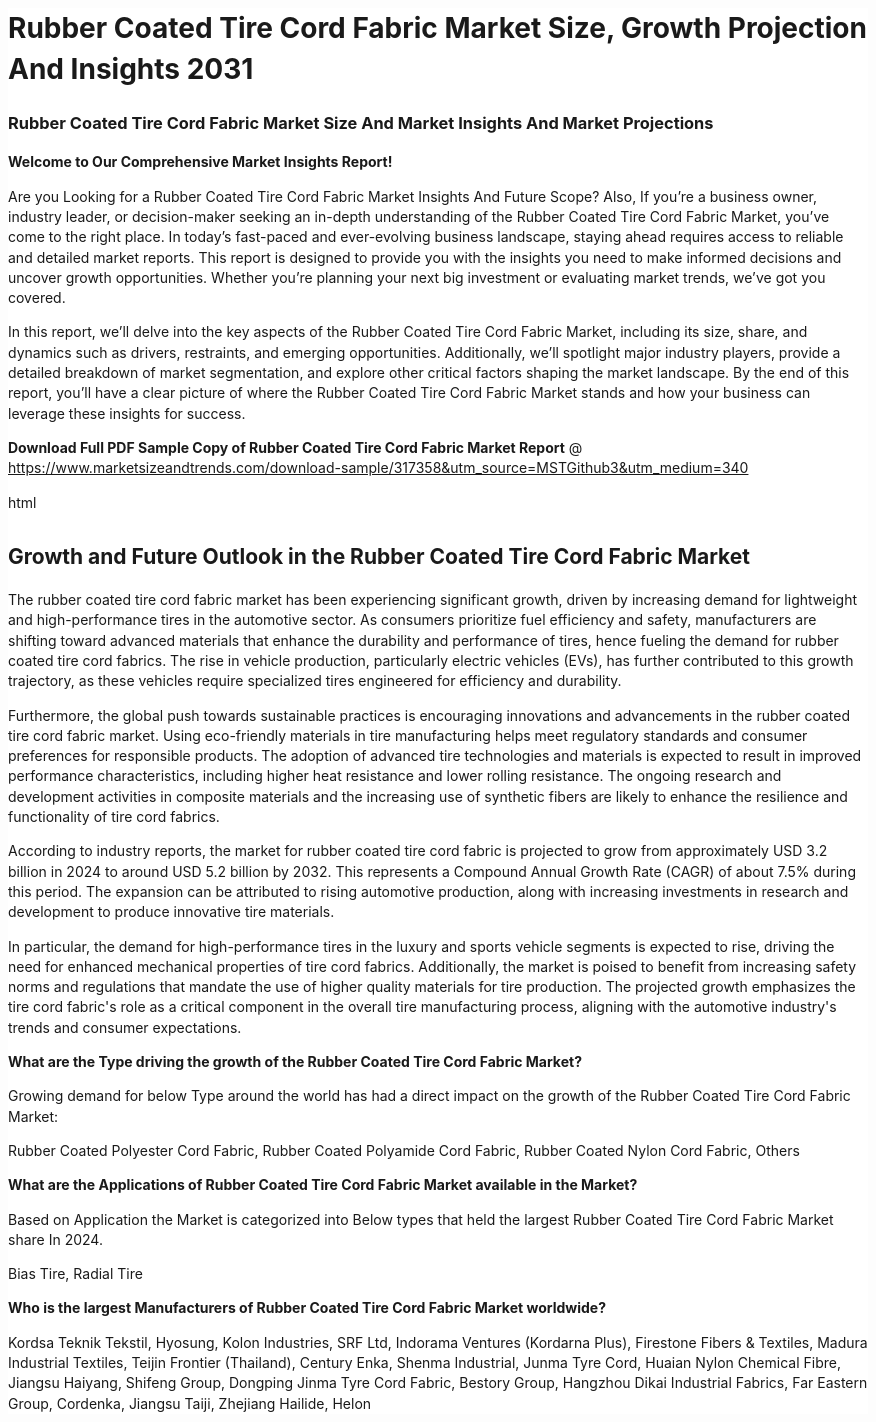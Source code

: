 <H1> Rubber Coated Tire Cord Fabric Market Size, Growth Projection And Insights 2031</H1><div class="" data-test-id=""><h3><span class="">Rubber Coated Tire Cord Fabric Market Size And Market Insights And Market Projections</span></h3></div><div class="" data-test-id=""><p><strong>Welcome to Our Comprehensive Market Insights Report!</strong></p><p>Are you Looking for a Rubber Coated Tire Cord Fabric Market Insights And Future Scope? Also, If you&rsquo;re a business owner, industry leader, or decision-maker seeking an in-depth understanding of the Rubber Coated Tire Cord Fabric Market, you&rsquo;ve come to the right place. In today&rsquo;s fast-paced and ever-evolving business landscape, staying ahead requires access to reliable and detailed market reports. This report is designed to provide you with the insights you need to make informed decisions and uncover growth opportunities. Whether you&rsquo;re planning your next big investment or evaluating market trends, we&rsquo;ve got you covered.</p><p>In this report, we&rsquo;ll delve into the key aspects of the Rubber Coated Tire Cord Fabric Market, including its size, share, and dynamics such as drivers, restraints, and emerging opportunities. Additionally, we&rsquo;ll spotlight major industry players, provide a detailed breakdown of market segmentation, and explore other critical factors shaping the market landscape. By the end of this report, you&rsquo;ll have a clear picture of where the Rubber Coated Tire Cord Fabric Market stands and how your business can leverage these insights for success.</p><p><strong>Download Full PDF Sample Copy of Rubber Coated Tire Cord Fabric Market Report</strong> @ <a href="https://www.marketsizeandtrends.com/download-sample/317358&utm_source=MSTGithub3&utm_medium=340" target="_blank">https://www.marketsizeandtrends.com/download-sample/317358&utm_source=MSTGithub3&utm_medium=340</a></p></div><div class="" data-test-id=""><p><span class="">html<div> <h2>Growth and Future Outlook in the Rubber Coated Tire Cord Fabric Market</h2> <p>The rubber coated tire cord fabric market has been experiencing significant growth, driven by increasing demand for lightweight and high-performance tires in the automotive sector. As consumers prioritize fuel efficiency and safety, manufacturers are shifting toward advanced materials that enhance the durability and performance of tires, hence fueling the demand for rubber coated tire cord fabrics. The rise in vehicle production, particularly electric vehicles (EVs), has further contributed to this growth trajectory, as these vehicles require specialized tires engineered for efficiency and durability.</p> <p>Furthermore, the global push towards sustainable practices is encouraging innovations and advancements in the rubber coated tire cord fabric market. Using eco-friendly materials in tire manufacturing helps meet regulatory standards and consumer preferences for responsible products. The adoption of advanced tire technologies and materials is expected to result in improved performance characteristics, including higher heat resistance and lower rolling resistance. The ongoing research and development activities in composite materials and the increasing use of synthetic fibers are likely to enhance the resilience and functionality of tire cord fabrics.</p> <p style="text-align:center;"><strong></strong></p> <p>According to industry reports, the market for rubber coated tire cord fabric is projected to grow from approximately USD 3.2 billion in 2024 to around USD 5.2 billion by 2032. This represents a Compound Annual Growth Rate (CAGR) of about 7.5% during this period. The expansion can be attributed to rising automotive production, along with increasing investments in research and development to produce innovative tire materials.</p> <p>In particular, the demand for high-performance tires in the luxury and sports vehicle segments is expected to rise, driving the need for enhanced mechanical properties of tire cord fabrics. Additionally, the market is poised to benefit from increasing safety norms and regulations that mandate the use of higher quality materials for tire production. The projected growth emphasizes the tire cord fabric's role as a critical component in the overall tire manufacturing process, aligning with the automotive industry's trends and consumer expectations.</p></div></span></p><p><strong><span class="">What are the&nbsp;Type driving the growth of the Rubber Coated Tire Cord Fabric Market?</span></strong></p></div><div class="" data-test-id=""><p><span class="">Growing demand for below Type around the world has had a direct impact on the growth of the Rubber Coated Tire Cord Fabric Market:</span></p></div><div class="" data-test-id=""><p>Rubber Coated Polyester Cord Fabric, Rubber Coated Polyamide Cord Fabric, Rubber Coated Nylon Cord Fabric, Others</p><p><span class=""><strong>What are the&nbsp;Applications&nbsp;of Rubber Coated Tire Cord Fabric Market available in the Market?</strong></span></p></div><div class="" data-test-id=""><p><span class="">Based on Application the Market is categorized into Below types that held the largest Rubber Coated Tire Cord Fabric Market share In 2024.</span></p></div><div class="" data-test-id=""><p><span class="">Bias Tire, Radial Tire</span></p><p><span class=""><strong>Who is the largest Manufacturers of Rubber Coated Tire Cord Fabric Market worldwide?</strong></span></p></div><div class="" data-test-id=""><p><span class="">Kordsa Teknik Tekstil, Hyosung, Kolon Industries, SRF Ltd, Indorama Ventures (Kordarna Plus), Firestone Fibers & Textiles, Madura Industrial Textiles, Teijin Frontier (Thailand), Century Enka, Shenma Industrial, Junma Tyre Cord, Huaian Nylon Chemical Fibre, Jiangsu Haiyang, Shifeng Group, Dongping Jinma Tyre Cord Fabric, Bestory Group, Hangzhou Dikai Industrial Fabrics, Far Eastern Group, Cordenka, Jiangsu Taiji, Zhejiang Hailide, Helon
